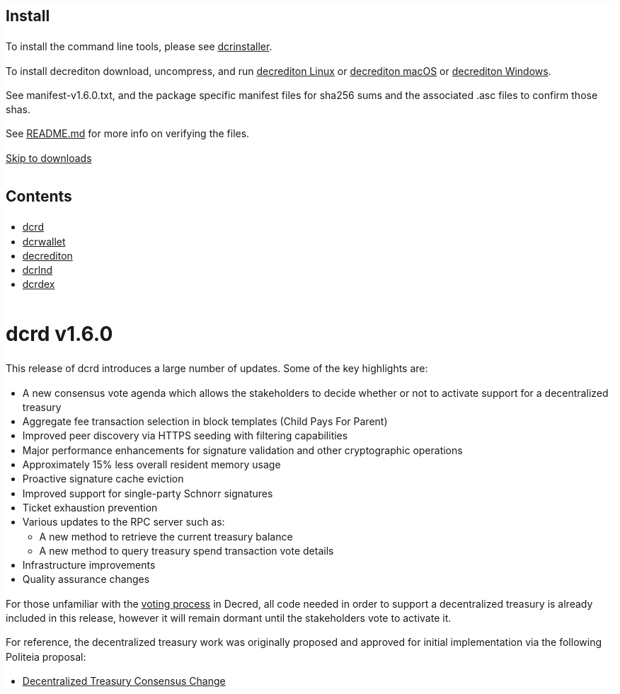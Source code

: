 ## Install

To install the command line tools, please see [dcrinstaller](https://github.com/decred/decred-release/tree/master/cmd/dcrinstall).

To install decrediton download, uncompress, and run [decrediton Linux](https://github.com/decred/decred-binaries/releases/download/v1.6.0/decrediton-v1.6.0.AppImage) or [decrediton macOS](https://github.com/decred/decred-binaries/releases/download/v1.6.0/decrediton-v1.6.0.dmg) or [decrediton Windows](https://github.com/decred/decred-binaries/releases/download/v1.6.0/decrediton-v1.6.0.exe).

See manifest-v1.6.0.txt, and the package specific manifest files for sha256 sums and the associated .asc files to confirm those shas.

See [README.md](./README.md#verifying-binaries) for more info on verifying the files.

[Skip to downloads](#v160-end)

## Contents

* [dcrd](#dcrd-v160)
* [dcrwallet](#dcrwallet-v160)
* [decrediton](#decrediton-v160)
* [dcrlnd](#dcrlnd-v030)
* [dcrdex](#dcrdex-v014)

<a name="dcrd-v160" />

# dcrd v1.6.0

This release of dcrd introduces a large number of updates.  Some of the key highlights are:

* A new consensus vote agenda which allows the stakeholders to decide whether or not to activate support for a decentralized treasury
* Aggregate fee transaction selection in block templates (Child Pays For Parent)
* Improved peer discovery via HTTPS seeding with filtering capabilities
* Major performance enhancements for signature validation and other cryptographic operations
* Approximately 15% less overall resident memory usage
* Proactive signature cache eviction
* Improved support for single-party Schnorr signatures
* Ticket exhaustion prevention
* Various updates to the RPC server such as:
  * A new method to retrieve the current treasury balance
  * A new method to query treasury spend transaction vote details
* Infrastructure improvements
* Quality assurance changes

For those unfamiliar with the [voting process](https://docs.decred.org/governance/consensus-rule-voting/overview/) in Decred, all code needed in order to support a decentralized treasury is already included in this release, however it will remain dormant until the stakeholders vote to activate it.

For reference, the decentralized treasury work was originally proposed and approved for initial implementation via the following Politeia proposal:

- [Decentralized Treasury Consensus Change](https://proposals.decred.org/proposals/c96290a2478d0a1916284438ea2c59a1215fe768a87648d04d45f6b7ecb82c3f)
